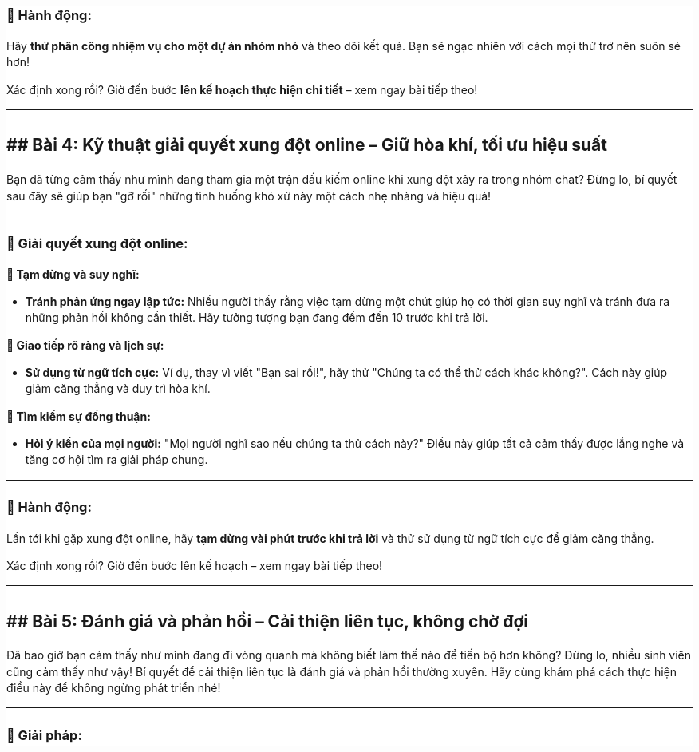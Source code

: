 ### 🚀 Hành động:

Hãy **thử phân công nhiệm vụ cho một dự án nhóm nhỏ** và theo dõi kết quả. Bạn sẽ ngạc nhiên với cách mọi thứ trở nên suôn sẻ hơn!

Xác định xong rồi? Giờ đến bước **lên kế hoạch thực hiện chi tiết** – xem ngay bài tiếp theo!

---
## ## Bài 4: Kỹ thuật giải quyết xung đột online – Giữ hòa khí, tối ưu hiệu suất

Bạn đã từng cảm thấy như mình đang tham gia một trận đấu kiếm online khi xung đột xảy ra trong nhóm chat? Đừng lo, bí quyết sau đây sẽ giúp bạn "gỡ rối" những tình huống khó xử này một cách nhẹ nhàng và hiệu quả!

---

### 📌 Giải quyết xung đột online:

**🔹 Tạm dừng và suy nghĩ:**
- **Tránh phản ứng ngay lập tức:** Nhiều người thấy rằng việc tạm dừng một chút giúp họ có thời gian suy nghĩ và tránh đưa ra những phản hồi không cần thiết. Hãy tưởng tượng bạn đang đếm đến 10 trước khi trả lời.

**🔹 Giao tiếp rõ ràng và lịch sự:**
- **Sử dụng từ ngữ tích cực:** Ví dụ, thay vì viết "Bạn sai rồi!", hãy thử "Chúng ta có thể thử cách khác không?". Cách này giúp giảm căng thẳng và duy trì hòa khí.

**🔹 Tìm kiếm sự đồng thuận:**
- **Hỏi ý kiến của mọi người:** "Mọi người nghĩ sao nếu chúng ta thử cách này?" Điều này giúp tất cả cảm thấy được lắng nghe và tăng cơ hội tìm ra giải pháp chung.

---

### 🚀 Hành động:

Lần tới khi gặp xung đột online, hãy **tạm dừng vài phút trước khi trả lời** và thử sử dụng từ ngữ tích cực để giảm căng thẳng.

Xác định xong rồi? Giờ đến bước lên kế hoạch – xem ngay bài tiếp theo!

---
## ## Bài 5: Đánh giá và phản hồi – Cải thiện liên tục, không chờ đợi

Đã bao giờ bạn cảm thấy như mình đang đi vòng quanh mà không biết làm thế nào để tiến bộ hơn không? Đừng lo, nhiều sinh viên cũng cảm thấy như vậy! Bí quyết để cải thiện liên tục là đánh giá và phản hồi thường xuyên. Hãy cùng khám phá cách thực hiện điều này để không ngừng phát triển nhé!

---

### 📌 Giải pháp:
